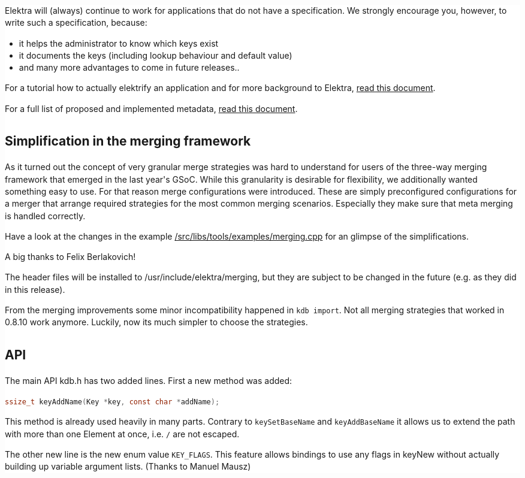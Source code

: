 Elektra will (always) continue to work for applications that do not have a
specification. We strongly encourage you, however, to write such a
specification, because:

- it helps the administrator to know which keys exist
- it documents the keys (including lookup behaviour and default value)
- and many more advantages to come in future releases..

For a tutorial how to actually elektrify an application and for more
background to Elektra,
[read this document](https://github.com/ElektraInitiative/libelektra/blob/master/doc/tutorials/application-integration.md).

For a full list of proposed and implemented metadata,
[read this document](https://github.com/ElektraInitiative/libelektra/blob/master/doc/help/elektra-namespaces.md).

## Simplification in the merging framework

As it turned out the concept of very granular merge strategies was hard to understand
for users of the three-way merging framework that emerged in the last year's
GSoC. While this granularity is desirable for flexibility, we
additionally wanted something easy to use. For that reason merge
configurations were introduced. These are simply preconfigured configurations for a merger
that arrange required strategies for the most common merging scenarios. Especially
they make sure that meta merging is handled correctly.

Have a look at the changes in the example
[/src/libs/tools/examples/merging.cpp](https://github.com/ElektraInitiative/libelektra/blob/master/src/libs/tools/examples/merging.cpp)
for an glimpse of the simplifications.

A big thanks to Felix Berlakovich!

The header files will be installed to /usr/include/elektra/merging, but they are
subject to be changed in the future (e.g. as they did in this release).

From the merging improvements some minor incompatibility happened in
`kdb import`. Not all merging strategies that worked in 0.8.10 work
anymore. Luckily, now its much simpler to choose the strategies.

## API

The main API kdb.h has two added lines. First a new method was added:

```c
ssize_t keyAddName(Key *key, const char *addName);
```

This method is already used heavily in many parts. Contrary to `keySetBaseName` and
`keyAddBaseName` it allows us to extend the path with more than one Element at once,
i.e. `/` are not escaped.

The other new line is the new enum value `KEY_FLAGS`.
This feature allows bindings to use any flags in keyNew without actually
building up variable argument lists. (Thanks to Manuel Mausz)

